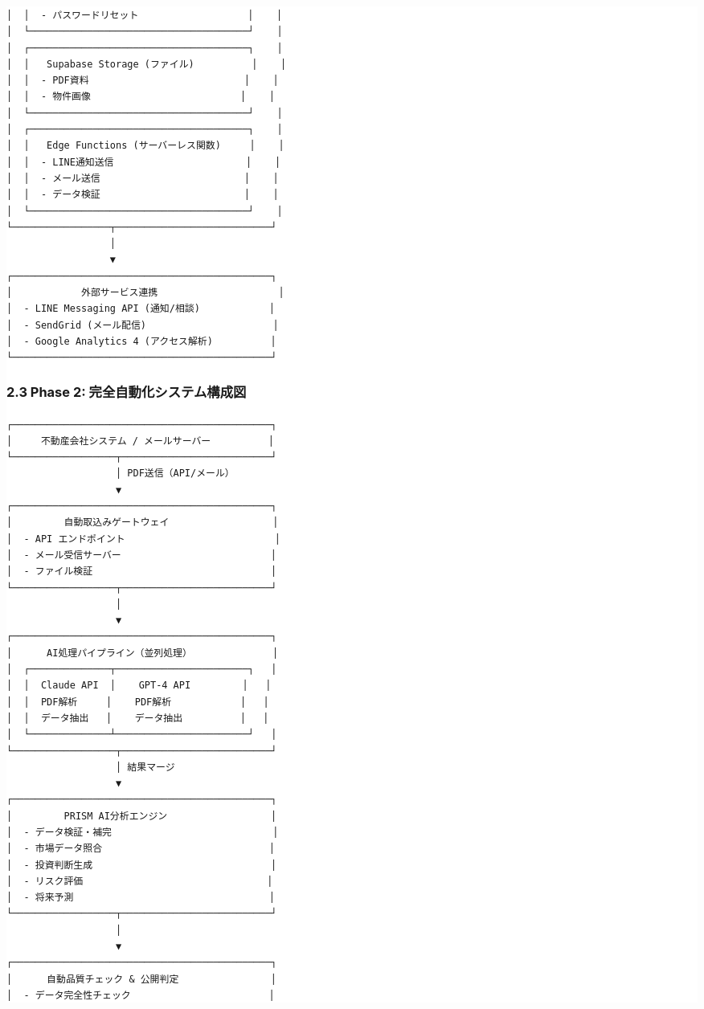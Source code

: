 ```
│  │  - パスワードリセット                   │    │
│  └──────────────────────────────────────┘    │
│  ┌──────────────────────────────────────┐    │
│  │   Supabase Storage (ファイル)          │    │
│  │  - PDF資料                           │    │
│  │  - 物件画像                          │    │
│  └──────────────────────────────────────┘    │
│  ┌──────────────────────────────────────┐    │
│  │   Edge Functions (サーバーレス関数)     │    │
│  │  - LINE通知送信                       │    │
│  │  - メール送信                         │    │
│  │  - データ検証                         │    │
│  └──────────────────────────────────────┘    │
└─────────────────┬───────────────────────────┘
                  │
                  ▼
┌─────────────────────────────────────────────┐
│            外部サービス連携                     │
│  - LINE Messaging API (通知/相談)            │
│  - SendGrid (メール配信)                      │
│  - Google Analytics 4 (アクセス解析)          │
└─────────────────────────────────────────────┘
```

### 2.3 Phase 2: 完全自動化システム構成図

```
┌─────────────────────────────────────────────┐
│     不動産会社システム / メールサーバー          │
└──────────────────┬──────────────────────────┘
                   │ PDF送信（API/メール）
                   ▼
┌─────────────────────────────────────────────┐
│         自動取込みゲートウェイ                  │
│  - API エンドポイント                          │
│  - メール受信サーバー                          │
│  - ファイル検証                               │
└──────────────────┬──────────────────────────┘
                   │
                   ▼
┌─────────────────────────────────────────────┐
│      AI処理パイプライン（並列処理）              │
│  ┌──────────────┬───────────────────────┐   │
│  │  Claude API  │    GPT-4 API         │   │
│  │  PDF解析     │    PDF解析            │   │
│  │  データ抽出   │    データ抽出          │   │
│  └──────────────┴───────────────────────┘   │
└──────────────────┬──────────────────────────┘
                   │ 結果マージ
                   ▼
┌─────────────────────────────────────────────┐
│         PRISM AI分析エンジン                  │
│  - データ検証・補完                            │
│  - 市場データ照合                             │
│  - 投資判断生成                               │
│  - リスク評価                                │
│  - 将来予測                                  │
└──────────────────┬──────────────────────────┘
                   │
                   ▼
┌─────────────────────────────────────────────┐
│      自動品質チェック & 公開判定                │
│  - データ完全性チェック                        │
```